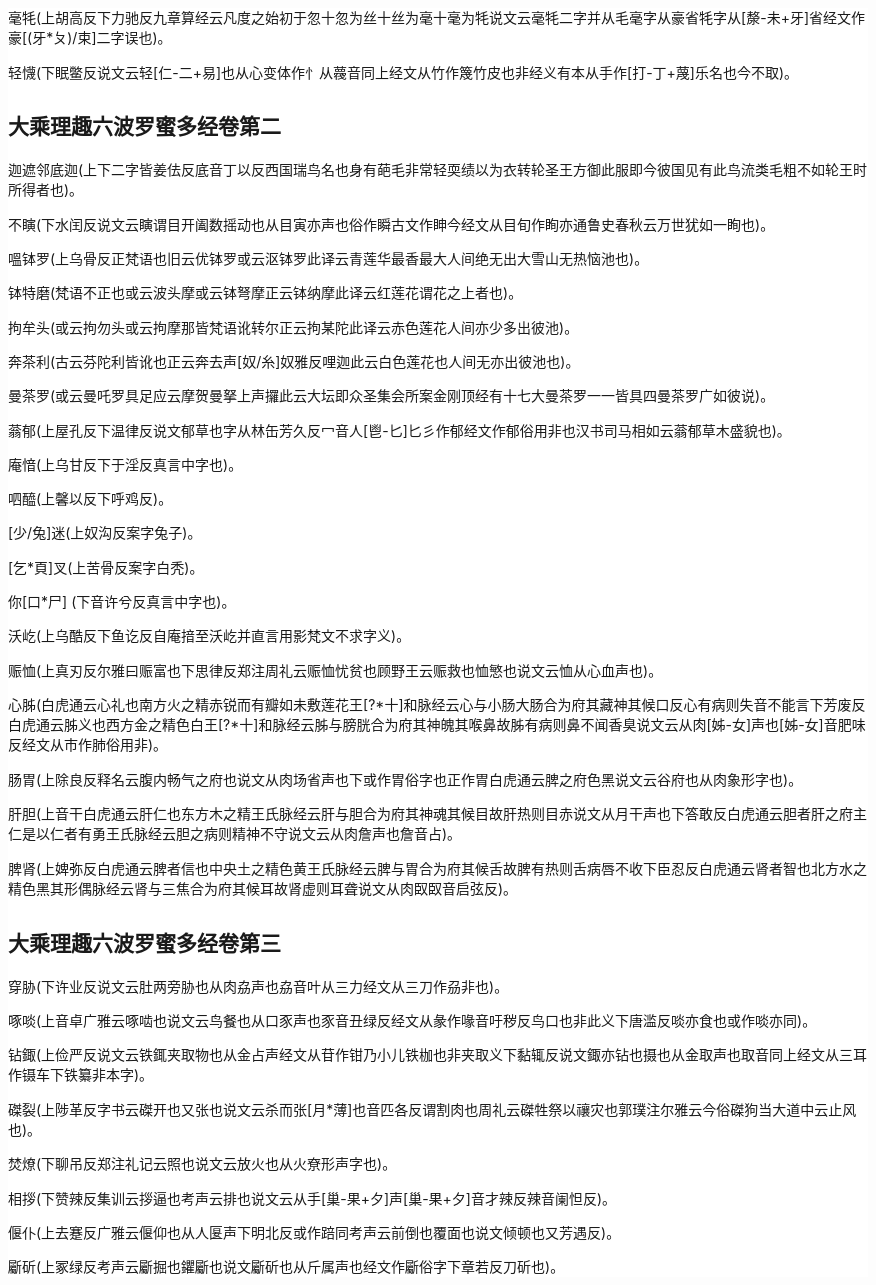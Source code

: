毫牦(上胡高反下力驰反九章算经云凡度之始初于忽十忽为丝十丝为毫十毫为牦说文云毫牦二字并从毛毫字从豪省牦字从[漦-未+牙]省经文作豪[(牙*ㄆ)/束]二字误也)。  

轻懱(下眠鳖反说文云轻[仁-二+易]也从心变体作忄从薎音同上经文从竹作篾竹皮也非经义有本从手作[打-丁+蔑]乐名也今不取)。  

## 大乘理趣六波罗蜜多经卷第二

迦遮邻底迦(上下二字皆姜佉反底音丁以反西国瑞鸟名也身有葩毛非常轻耎绩以为衣转轮圣王方御此服即今彼国见有此鸟流类毛粗不如轮王时所得者也)。  

不瞚(下水闰反说文云瞚谓目开阖数摇动也从目寅亦声也俗作瞬古文作眒今经文从目旬作眴亦通鲁史春秋云万世犹如一眴也)。  

嗢钵罗(上乌骨反正梵语也旧云优钵罗或云沤钵罗此译云青莲华最香最大人间绝无出大雪山无热恼池也)。  

钵特磨(梵语不正也或云波头摩或云钵弩摩正云钵纳摩此译云红莲花谓花之上者也)。  

拘牟头(或云拘勿头或云拘摩那皆梵语讹转尔正云拘某陀此译云赤色莲花人间亦少多出彼池)。  

奔茶利(古云芬陀利皆讹也正云奔去声[奴/糸]奴雅反哩迦此云白色莲花也人间无亦出彼池也)。  

曼茶罗(或云曼吒罗具足应云摩贺曼拏上声攞此云大坛即众圣集会所案金刚顶经有十七大曼茶罗一一皆具四曼茶罗广如彼说)。  

蓊郁(上屋孔反下温律反说文郁草也字从林缶芳久反冖音人[鬯-匕]匕彡作郁经文作郁俗用非也汉书司马相如云蓊郁草木盛貌也)。  

庵愔(上乌甘反下于淫反真言中字也)。  

呬醯(上馨以反下呼鸡反)。  

[少/兔]迷(上奴沟反案字兔子)。  

[乞*頁]叉(上苦骨反案字白秃)。  

你[口*尸] (下音许兮反真言中字也)。  

沃屹(上乌酷反下鱼讫反自庵揞至沃屹并直言用影梵文不求字义)。  

赈恤(上真刃反尔雅曰赈富也下思律反郑注周礼云赈恤忧贫也顾野王云赈救也恤慜也说文云恤从心血声也)。  

心胏(白虎通云心礼也南方火之精赤锐而有瓣如未敷莲花王[?*十]和脉经云心与小肠大肠合为府其藏神其候口反心有病则失音不能言下芳废反白虎通云胏义也西方金之精色白王[?*十]和脉经云胏与膀胱合为府其神魄其喉鼻故胏有病则鼻不闻香臭说文云从肉[姊-女]声也[姊-女]音肥味反经文从市作肺俗用非)。  

肠胃(上除良反释名云腹内畅气之府也说文从肉场省声也下或作胃俗字也正作胃白虎通云脾之府色黑说文云谷府也从肉象形字也)。  

肝胆(上音干白虎通云肝仁也东方木之精王氏脉经云肝与胆合为府其神魂其候目故肝热则目赤说文从月干声也下答敢反白虎通云胆者肝之府主仁是以仁者有勇王氏脉经云胆之病则精神不守说文云从肉詹声也詹音占)。  

脾肾(上婢弥反白虎通云脾者信也中央土之精色黄王氏脉经云脾与胃合为府其候舌故脾有热则舌病唇不收下臣忍反白虎通云肾者智也北方水之精色黑其形偶脉经云肾与三焦合为府其候耳故肾虚则耳聋说文从肉臤臤音启弦反)。  

## 大乘理趣六波罗蜜多经卷第三

穿胁(下许业反说文云肚两旁胁也从肉劦声也劦音叶从三力经文从三刀作刕非也)。  

啄啖(上音卓广雅云啄啮也说文云鸟餐也从口豕声也豕音丑绿反经文从彖作喙音吁秽反鸟口也非此义下唐滥反啖亦食也或作啖亦同)。  

钻鋷(上俭严反说文云铁銸夹取物也从金占声经文从苷作钳乃小儿铁枷也非夹取义下黏辄反说文鋷亦钻也摄也从金取声也取音同上经文从三耳作镊车下铁纂非本字)。  

磔裂(上陟革反字书云磔开也又张也说文云杀而张[月*薄]也音匹各反谓割肉也周礼云磔牲祭以禳灾也郭璞注尔雅云今俗磔狗当大道中云止风也)。  

焚燎(下聊吊反郑注礼记云照也说文云放火也从火尞形声字也)。  

相拶(下赞辣反集训云拶逼也考声云排也说文云从手[巢-果+夕]声[巢-果+夕]音才辣反辣音阑怛反)。  

偃仆(上去蹇反广雅云偃仰也从人匽声下明北反或作踣同考声云前倒也覆面也说文倾顿也又芳遇反)。  

斸斫(上冢绿反考声云斸掘也鑺斸也说文斸斫也从斤属声也经文作斸俗字下章若反刀斫也)。  
